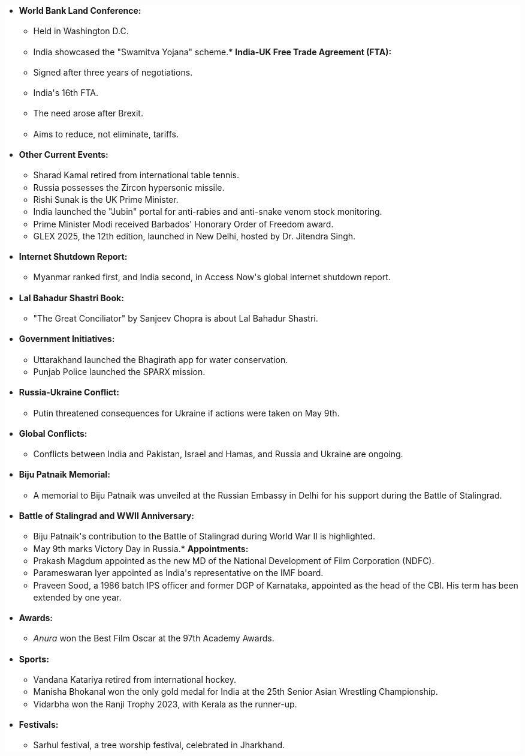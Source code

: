 *   **World Bank Land Conference:**
    *   Held in Washington D.C.
    *   India showcased the "Swamitva Yojana" scheme.*   **India-UK Free Trade Agreement (FTA):**

    *   Signed after three years of negotiations.
    *   India's 16th FTA.
    *   The need arose after Brexit.
    *   Aims to reduce, not eliminate, tariffs.
*   **Other Current Events:**

    *   Sharad Kamal retired from international table tennis.
    *   Russia possesses the Zircon hypersonic missile.
    *   Rishi Sunak is the UK Prime Minister.
    *   India launched the "Jubin" portal for anti-rabies and anti-snake venom stock monitoring.
    *   Prime Minister Modi received Barbados' Honorary Order of Freedom award.
    *   GLEX 2025, the 12th edition, launched in New Delhi, hosted by Dr. Jitendra Singh.
*   **Internet Shutdown Report:**

    *   Myanmar ranked first, and India second, in Access Now's global internet shutdown report.
*   **Lal Bahadur Shastri Book:**

    *   "The Great Conciliator" by Sanjeev Chopra is about Lal Bahadur Shastri.
*   **Government Initiatives:**

    *   Uttarakhand launched the Bhagirath app for water conservation.
    *   Punjab Police launched the SPARX mission.
*   **Russia-Ukraine Conflict:**

    *   Putin threatened consequences for Ukraine if actions were taken on May 9th.
*   **Global Conflicts:**

    *   Conflicts between India and Pakistan, Israel and Hamas, and Russia and Ukraine are ongoing.
*   **Biju Patnaik Memorial:**

    *   A memorial to Biju Patnaik was unveiled at the Russian Embassy in Delhi for his support during the Battle of Stalingrad.
*   **Battle of Stalingrad and WWII Anniversary:**

    *   Biju Patnaik's contribution to the Battle of Stalingrad during World War II is highlighted.
    *   May 9th marks Victory Day in Russia.* **Appointments:**
    * Prakash Magdum appointed as the new MD of the National Development of Film Corporation (NDFC).
    * Parameswaran Iyer appointed as India's representative on the IMF board.
    * Praveen Sood, a 1986 batch IPS officer and former DGP of Karnataka, appointed as the head of the CBI. His term has been extended by one year.

* **Awards:**
    * *Anura* won the Best Film Oscar at the 97th Academy Awards.

* **Sports:**
    * Vandana Katariya retired from international hockey.
    * Manisha Bhokanal won the only gold medal for India at the 25th Senior Asian Wrestling Championship.
    * Vidarbha won the Ranji Trophy 2023, with Kerala as the runner-up.

* **Festivals:**
    * Sarhul festival, a tree worship festival, celebrated in Jharkhand.
